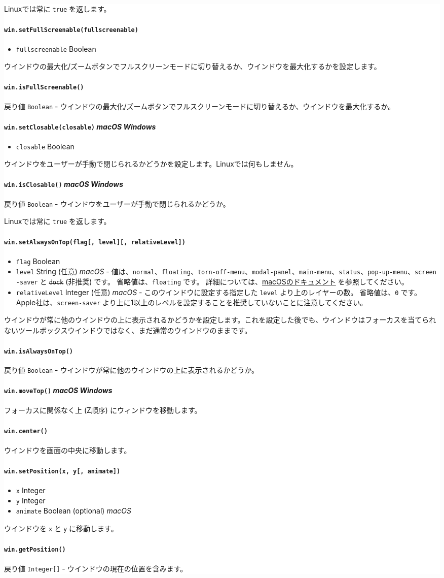 Linuxでは常に `true` を返します。

#### `win.setFullScreenable(fullscreenable)`

* `fullscreenable` Boolean

ウインドウの最大化/ズームボタンでフルスクリーンモードに切り替えるか、ウインドウを最大化するかを設定します。

#### `win.isFullScreenable()`

戻り値 `Boolean` - ウインドウの最大化/ズームボタンでフルスクリーンモードに切り替えるか、ウインドウを最大化するか。

#### `win.setClosable(closable)` *macOS* *Windows*

* `closable` Boolean

ウインドウをユーザーが手動で閉じられるかどうかを設定します。Linuxでは何もしません。

#### `win.isClosable()` *macOS* *Windows*

戻り値 `Boolean` - ウインドウをユーザーが手動で閉じられるかどうか。

Linuxでは常に `true` を返します。

#### `win.setAlwaysOnTop(flag[, level][, relativeLevel])`

* `flag` Boolean
* `level` String (任意) *macOS* - 値は、`normal`、`floating`、`torn-off-menu`、`modal-panel`、`main-menu`、`status`、`pop-up-menu`、`screen-saver` と ~~`dock`~~ (非推奨) です。 省略値は、`floating` です。 詳細については、[macOSのドキュメント](https://developer.apple.com/documentation/appkit/nswindow/level) を参照してください。
* `relativeLevel` Integer (任意) *macOS* - このウインドウに設定する指定した `level` より上のレイヤーの数。 省略値は、`0` です。 Apple社は、`screen-saver` より上に1以上のレベルを設定することを推奨していないことに注意してください。

ウインドウが常に他のウインドウの上に表示されるかどうかを設定します。これを設定した後でも、ウインドウはフォーカスを当てられないツールボックスウインドウではなく、まだ通常のウインドウのままです。

#### `win.isAlwaysOnTop()`

戻り値 `Boolean` - ウインドウが常に他のウインドウの上に表示されるかどうか。

#### `win.moveTop()` *macOS* *Windows*

フォーカスに関係なく上 (Z順序) にウィンドウを移動します。

#### `win.center()`

ウインドウを画面の中央に移動します。

#### `win.setPosition(x, y[, animate])`

* `x` Integer
* `y` Integer
* `animate` Boolean (optional) *macOS*

ウインドウを `x` と `y` に移動します。

#### `win.getPosition()`

戻り値 `Integer[]` - ウインドウの現在の位置を含みます。
